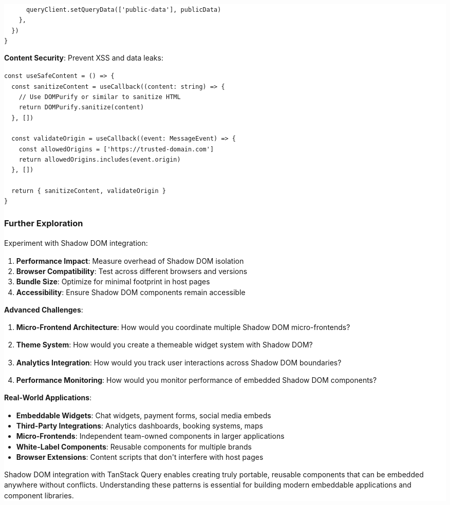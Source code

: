 ```tsx
      queryClient.setQueryData(['public-data'], publicData)
    },
  })
}
```

**Content Security**: Prevent XSS and data leaks:
```tsx
const useSafeContent = () => {
  const sanitizeContent = useCallback((content: string) => {
    // Use DOMPurify or similar to sanitize HTML
    return DOMPurify.sanitize(content)
  }, [])
  
  const validateOrigin = useCallback((event: MessageEvent) => {
    const allowedOrigins = ['https://trusted-domain.com']
    return allowedOrigins.includes(event.origin)
  }, [])
  
  return { sanitizeContent, validateOrigin }
}
```

### Further Exploration

Experiment with Shadow DOM integration:

1. **Performance Impact**: Measure overhead of Shadow DOM isolation
2. **Browser Compatibility**: Test across different browsers and versions
3. **Bundle Size**: Optimize for minimal footprint in host pages
4. **Accessibility**: Ensure Shadow DOM components remain accessible

**Advanced Challenges**:

1. **Micro-Frontend Architecture**: How would you coordinate multiple Shadow DOM micro-frontends?

2. **Theme System**: How would you create a themeable widget system with Shadow DOM?

3. **Analytics Integration**: How would you track user interactions across Shadow DOM boundaries?

4. **Performance Monitoring**: How would you monitor performance of embedded Shadow DOM components?

**Real-World Applications**:
- **Embeddable Widgets**: Chat widgets, payment forms, social media embeds
- **Third-Party Integrations**: Analytics dashboards, booking systems, maps
- **Micro-Frontends**: Independent team-owned components in larger applications
- **White-Label Components**: Reusable components for multiple brands
- **Browser Extensions**: Content scripts that don't interfere with host pages

Shadow DOM integration with TanStack Query enables creating truly portable, reusable components that can be embedded anywhere without conflicts. Understanding these patterns is essential for building modern embeddable applications and component libraries.